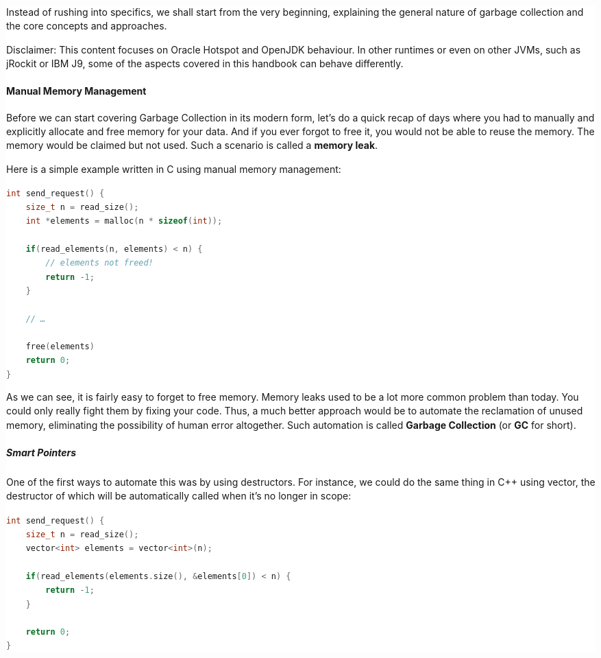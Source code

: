 Instead of rushing into specifics, we shall start from the very beginning, explaining the general nature of garbage collection and the core concepts and approaches.

Disclaimer: This content focuses on Oracle Hotspot and OpenJDK behaviour. In other runtimes or even on other JVMs, such as jRockit or IBM J9, some of the aspects covered in this handbook can behave differently.

#### Manual Memory Management

Before we can start covering Garbage Collection in its modern form, let’s do a quick recap of days where you had to manually and explicitly allocate and free memory for your data. And if you ever forgot to free it, you would not be able to reuse the memory. The memory would be claimed but not used. Such a scenario is called a **memory leak**.

Here is a simple example written in C using manual memory management:

```C
int send_request() {
    size_t n = read_size();
    int *elements = malloc(n * sizeof(int));

    if(read_elements(n, elements) < n) {
        // elements not freed!
        return -1;
    }

    // …

    free(elements)
    return 0;
}
```

As we can see, it is fairly easy to forget to free memory. Memory leaks used to be a lot more common problem than today. You could only really fight them by fixing your code. Thus, a much better approach would be to automate the reclamation of unused memory, eliminating the possibility of human error altogether. Such automation is called **Garbage Collection** (or **GC** for short).

##### Smart Pointers

One of the first ways to automate this was by using destructors. For instance, we could do the same thing in C++ using vector, the destructor of which will be automatically called when it’s no longer in scope:

```C++
int send_request() {
    size_t n = read_size();
    vector<int> elements = vector<int>(n);

    if(read_elements(elements.size(), &elements[0]) < n) {
        return -1;
    }

    return 0;
}
```
